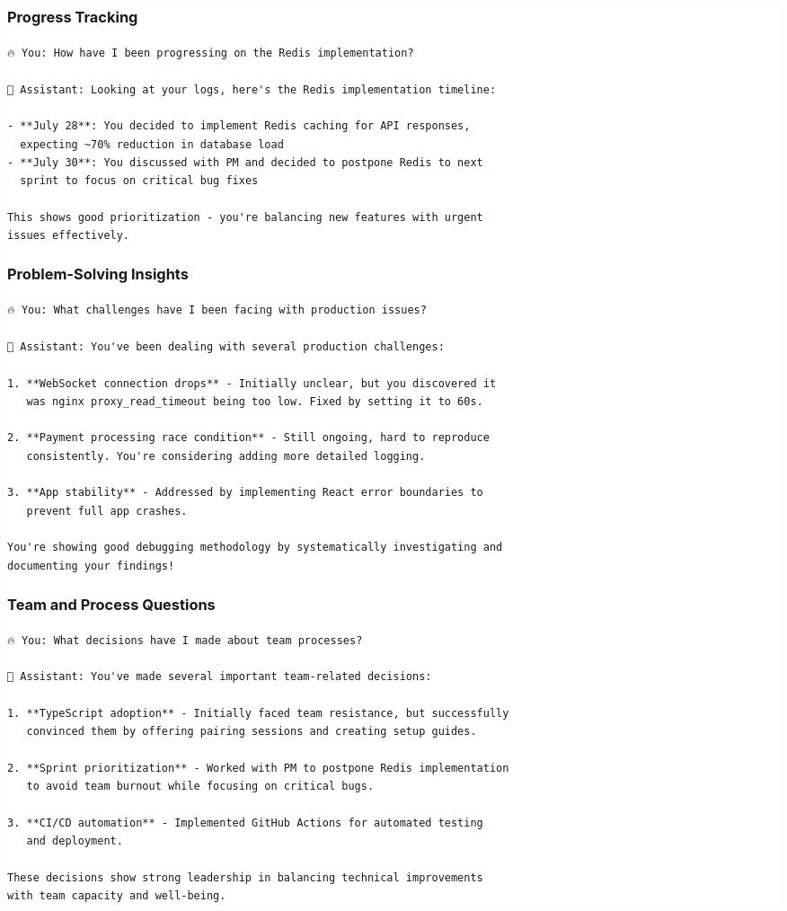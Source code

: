 ### Progress Tracking

```
🔥 You: How have I been progressing on the Redis implementation?

🤖 Assistant: Looking at your logs, here's the Redis implementation timeline:

- **July 28**: You decided to implement Redis caching for API responses, 
  expecting ~70% reduction in database load
- **July 30**: You discussed with PM and decided to postpone Redis to next 
  sprint to focus on critical bug fixes

This shows good prioritization - you're balancing new features with urgent 
issues effectively.
```

### Problem-Solving Insights

```
🔥 You: What challenges have I been facing with production issues?

🤖 Assistant: You've been dealing with several production challenges:

1. **WebSocket connection drops** - Initially unclear, but you discovered it 
   was nginx proxy_read_timeout being too low. Fixed by setting it to 60s.

2. **Payment processing race condition** - Still ongoing, hard to reproduce 
   consistently. You're considering adding more detailed logging.

3. **App stability** - Addressed by implementing React error boundaries to 
   prevent full app crashes.

You're showing good debugging methodology by systematically investigating and 
documenting your findings!
```

### Team and Process Questions

```
🔥 You: What decisions have I made about team processes?

🤖 Assistant: You've made several important team-related decisions:

1. **TypeScript adoption** - Initially faced team resistance, but successfully 
   convinced them by offering pairing sessions and creating setup guides.

2. **Sprint prioritization** - Worked with PM to postpone Redis implementation 
   to avoid team burnout while focusing on critical bugs.

3. **CI/CD automation** - Implemented GitHub Actions for automated testing 
   and deployment.

These decisions show strong leadership in balancing technical improvements 
with team capacity and well-being.
```
